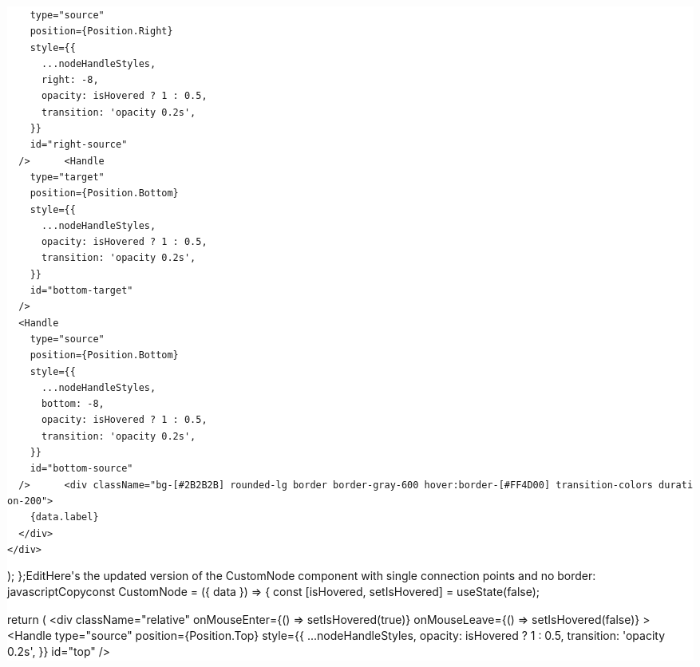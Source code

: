         type="source"
        position={Position.Right}
        style={{
          ...nodeHandleStyles,
          right: -8,
          opacity: isHovered ? 1 : 0.5,
          transition: 'opacity 0.2s',
        }}
        id="right-source"
      />      <Handle
        type="target"
        position={Position.Bottom}
        style={{
          ...nodeHandleStyles,
          opacity: isHovered ? 1 : 0.5,
          transition: 'opacity 0.2s',
        }}
        id="bottom-target"
      />
      <Handle
        type="source"
        position={Position.Bottom}
        style={{
          ...nodeHandleStyles,
          bottom: -8,
          opacity: isHovered ? 1 : 0.5,
          transition: 'opacity 0.2s',
        }}
        id="bottom-source"
      />      <div className="bg-[#2B2B2B] rounded-lg border border-gray-600 hover:border-[#FF4D00] transition-colors duration-200">
        {data.label}
      </div>
    </div>
  );
};EditHere's the updated version of the CustomNode component with single connection points and no border:
javascriptCopyconst CustomNode = ({ data }) => {
  const [isHovered, setIsHovered] = useState(false);

  return (
    <div
      className="relative"
      onMouseEnter={() => setIsHovered(true)}
      onMouseLeave={() => setIsHovered(false)}
    >
      <Handle
        type="source"
        position={Position.Top}
        style={{
          ...nodeHandleStyles,
          opacity: isHovered ? 1 : 0.5,
          transition: 'opacity 0.2s',
        }}
        id="top"
      />
